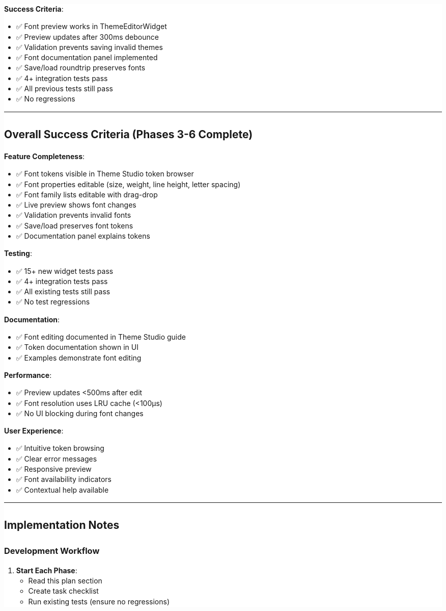 **Success Criteria**:
- ✅ Font preview works in ThemeEditorWidget
- ✅ Preview updates after 300ms debounce
- ✅ Validation prevents saving invalid themes
- ✅ Font documentation panel implemented
- ✅ Save/load roundtrip preserves fonts
- ✅ 4+ integration tests pass
- ✅ All previous tests still pass
- ✅ No regressions

---

## Overall Success Criteria (Phases 3-6 Complete)

**Feature Completeness**:
- ✅ Font tokens visible in Theme Studio token browser
- ✅ Font properties editable (size, weight, line height, letter spacing)
- ✅ Font family lists editable with drag-drop
- ✅ Live preview shows font changes
- ✅ Validation prevents invalid fonts
- ✅ Save/load preserves font tokens
- ✅ Documentation panel explains tokens

**Testing**:
- ✅ 15+ new widget tests pass
- ✅ 4+ integration tests pass
- ✅ All existing tests still pass
- ✅ No test regressions

**Documentation**:
- ✅ Font editing documented in Theme Studio guide
- ✅ Token documentation shown in UI
- ✅ Examples demonstrate font editing

**Performance**:
- ✅ Preview updates <500ms after edit
- ✅ Font resolution uses LRU cache (<100μs)
- ✅ No UI blocking during font changes

**User Experience**:
- ✅ Intuitive token browsing
- ✅ Clear error messages
- ✅ Responsive preview
- ✅ Font availability indicators
- ✅ Contextual help available

---

## Implementation Notes

### Development Workflow

1. **Start Each Phase**:
   - Read this plan section
   - Create task checklist
   - Run existing tests (ensure no regressions)
